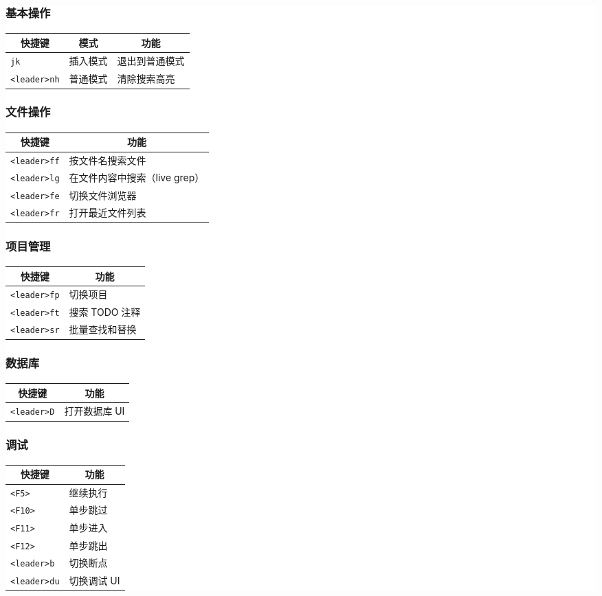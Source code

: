 ### 基本操作

| 快捷键       | 模式     | 功能           |
| ------------ | -------- | -------------- |
| `jk`         | 插入模式 | 退出到普通模式 |
| `<leader>nh` | 普通模式 | 清除搜索高亮   |

### 文件操作

| 快捷键       | 功能                          |
| ------------ | ----------------------------- |
| `<leader>ff` | 按文件名搜索文件              |
| `<leader>lg` | 在文件内容中搜索（live grep） |
| `<leader>fe` | 切换文件浏览器                |
| `<leader>fr` | 打开最近文件列表              |

### 项目管理

| 快捷键       | 功能           |
| ------------ | -------------- |
| `<leader>fp` | 切换项目       |
| `<leader>ft` | 搜索 TODO 注释 |
| `<leader>sr` | 批量查找和替换 |

### 数据库

| 快捷键      | 功能          |
| ----------- | ------------- |
| `<leader>D` | 打开数据库 UI |

### 调试

| 快捷键       | 功能        |
| ------------ | ----------- |
| `<F5>`       | 继续执行    |
| `<F10>`      | 单步跳过    |
| `<F11>`      | 单步进入    |
| `<F12>`      | 单步跳出    |
| `<leader>b`  | 切换断点    |
| `<leader>du` | 切换调试 UI |
